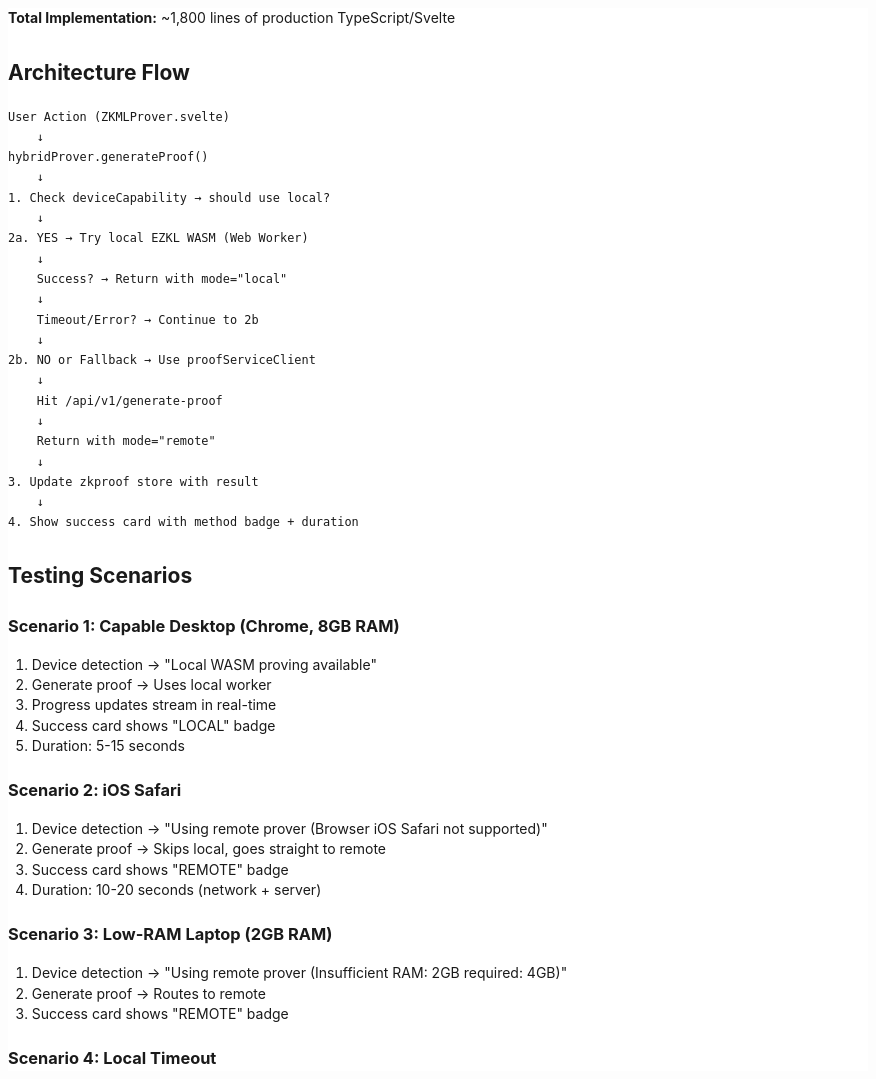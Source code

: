 **Total Implementation:** ~1,800 lines of production TypeScript/Svelte

## Architecture Flow

```
User Action (ZKMLProver.svelte)
    ↓
hybridProver.generateProof()
    ↓
1. Check deviceCapability → should use local?
    ↓
2a. YES → Try local EZKL WASM (Web Worker)
    ↓
    Success? → Return with mode="local"
    ↓
    Timeout/Error? → Continue to 2b
    ↓
2b. NO or Fallback → Use proofServiceClient
    ↓
    Hit /api/v1/generate-proof
    ↓
    Return with mode="remote"
    ↓
3. Update zkproof store with result
    ↓
4. Show success card with method badge + duration
```

## Testing Scenarios

### Scenario 1: Capable Desktop (Chrome, 8GB RAM)

1. Device detection → "Local WASM proving available"
2. Generate proof → Uses local worker
3. Progress updates stream in real-time
4. Success card shows "LOCAL" badge
5. Duration: 5-15 seconds

### Scenario 2: iOS Safari

1. Device detection → "Using remote prover (Browser iOS Safari not supported)"
2. Generate proof → Skips local, goes straight to remote
3. Success card shows "REMOTE" badge
4. Duration: 10-20 seconds (network + server)

### Scenario 3: Low-RAM Laptop (2GB RAM)

1. Device detection → "Using remote prover (Insufficient RAM: 2GB required: 4GB)"
2. Generate proof → Routes to remote
3. Success card shows "REMOTE" badge

### Scenario 4: Local Timeout
